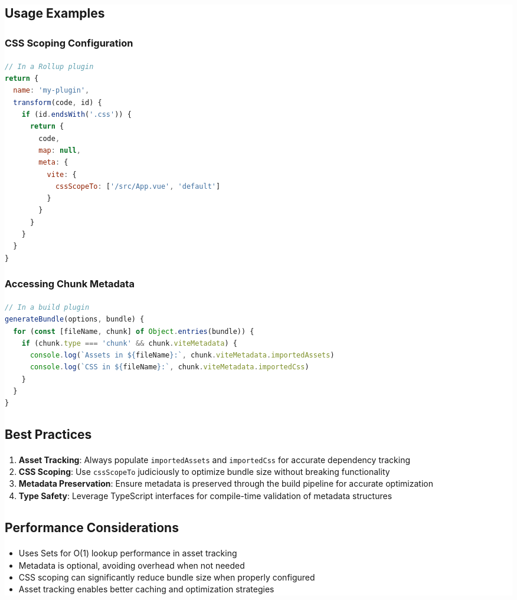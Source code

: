 ## Usage Examples

### CSS Scoping Configuration
```javascript
// In a Rollup plugin
return {
  name: 'my-plugin',
  transform(code, id) {
    if (id.endsWith('.css')) {
      return {
        code,
        map: null,
        meta: {
          vite: {
            cssScopeTo: ['/src/App.vue', 'default']
          }
        }
      }
    }
  }
}
```

### Accessing Chunk Metadata
```javascript
// In a build plugin
generateBundle(options, bundle) {
  for (const [fileName, chunk] of Object.entries(bundle)) {
    if (chunk.type === 'chunk' && chunk.viteMetadata) {
      console.log(`Assets in ${fileName}:`, chunk.viteMetadata.importedAssets)
      console.log(`CSS in ${fileName}:`, chunk.viteMetadata.importedCss)
    }
  }
}
```

## Best Practices

1. **Asset Tracking**: Always populate `importedAssets` and `importedCss` for accurate dependency tracking
2. **CSS Scoping**: Use `cssScopeTo` judiciously to optimize bundle size without breaking functionality
3. **Metadata Preservation**: Ensure metadata is preserved through the build pipeline for accurate optimization
4. **Type Safety**: Leverage TypeScript interfaces for compile-time validation of metadata structures

## Performance Considerations

- Uses Sets for O(1) lookup performance in asset tracking
- Metadata is optional, avoiding overhead when not needed
- CSS scoping can significantly reduce bundle size when properly configured
- Asset tracking enables better caching and optimization strategies

